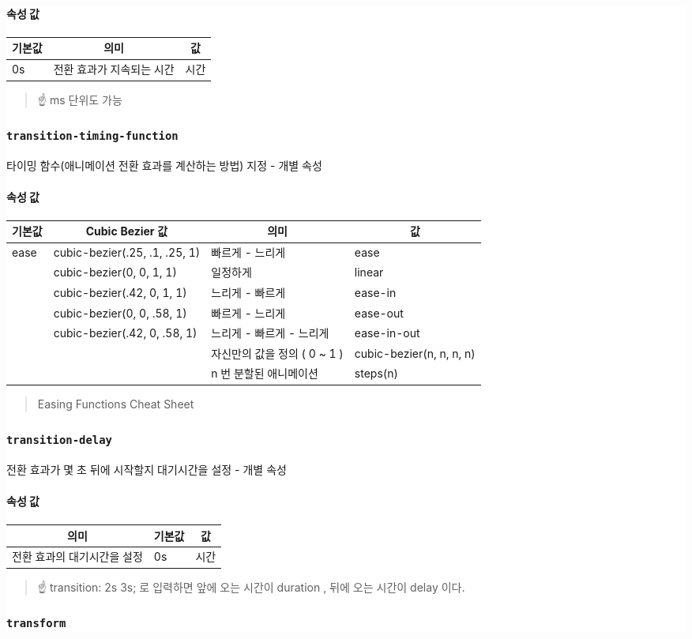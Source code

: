

#### 속성 값

| 기본값 | 의미 | 값 |
| --- | --- | --- |
| 0s | 전환 효과가 지속되는 시간 | 시간 |


> ☝️ ms 단위도 가능



### `transition-timing-function`

타이밍 함수(애니메이션 전환 효과를 계산하는 방법) 지정 - 개별 속성



#### 속성 값

| 기본값 | Cubic Bezier 값 | 의미 | 값 |
| --- | --- | --- | --- |
| ease | cubic-bezier(.25, .1, .25, 1) | 빠르게 - 느리게 | ease |
|     | cubic-bezier(0, 0, 1, 1) | 일정하게 | linear |
|     | cubic-bezier(.42, 0, 1, 1) | 느리게 - 빠르게 | ease-in |
|     | cubic-bezier(0, 0, .58, 1) | 빠르게 - 느리게 | ease-out |
|     | cubic-bezier(.42, 0, .58, 1) | 느리게 - 빠르게 - 느리게 | ease-in-out |
|     |     | 자신만의 값을 정의 ( 0 ~ 1 ) | cubic-bezier(n, n, n, n) |
|     |     | n 번 분할된 애니메이션 | steps(n) |


> Easing Functions Cheat Sheet



### `transition-delay`

전환 효과가 몇 초 뒤에 시작할지 대기시간을 설정 - 개별 속성



#### 속성 값

| 의미 | 기본값 | 값 |
| --- | --- | --- |
| 전환 효과의 대기시간을 설정 | 0s | 시간 |


> ☝️ transition: 2s 3s; 로 입력하면 앞에 오는 시간이 duration , 뒤에 오는 시간이 delay 이다.



### `transform`
